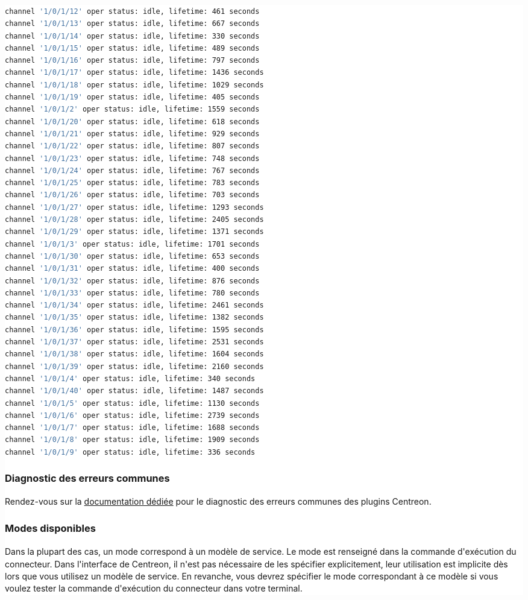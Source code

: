 ```bash
channel '1/0/1/12' oper status: idle, lifetime: 461 seconds
channel '1/0/1/13' oper status: idle, lifetime: 667 seconds
channel '1/0/1/14' oper status: idle, lifetime: 330 seconds
channel '1/0/1/15' oper status: idle, lifetime: 489 seconds
channel '1/0/1/16' oper status: idle, lifetime: 797 seconds
channel '1/0/1/17' oper status: idle, lifetime: 1436 seconds
channel '1/0/1/18' oper status: idle, lifetime: 1029 seconds
channel '1/0/1/19' oper status: idle, lifetime: 405 seconds
channel '1/0/1/2' oper status: idle, lifetime: 1559 seconds
channel '1/0/1/20' oper status: idle, lifetime: 618 seconds
channel '1/0/1/21' oper status: idle, lifetime: 929 seconds
channel '1/0/1/22' oper status: idle, lifetime: 807 seconds
channel '1/0/1/23' oper status: idle, lifetime: 748 seconds
channel '1/0/1/24' oper status: idle, lifetime: 767 seconds
channel '1/0/1/25' oper status: idle, lifetime: 783 seconds
channel '1/0/1/26' oper status: idle, lifetime: 703 seconds
channel '1/0/1/27' oper status: idle, lifetime: 1293 seconds
channel '1/0/1/28' oper status: idle, lifetime: 2405 seconds
channel '1/0/1/29' oper status: idle, lifetime: 1371 seconds
channel '1/0/1/3' oper status: idle, lifetime: 1701 seconds
channel '1/0/1/30' oper status: idle, lifetime: 653 seconds
channel '1/0/1/31' oper status: idle, lifetime: 400 seconds
channel '1/0/1/32' oper status: idle, lifetime: 876 seconds
channel '1/0/1/33' oper status: idle, lifetime: 780 seconds
channel '1/0/1/34' oper status: idle, lifetime: 2461 seconds
channel '1/0/1/35' oper status: idle, lifetime: 1382 seconds
channel '1/0/1/36' oper status: idle, lifetime: 1595 seconds
channel '1/0/1/37' oper status: idle, lifetime: 2531 seconds
channel '1/0/1/38' oper status: idle, lifetime: 1604 seconds
channel '1/0/1/39' oper status: idle, lifetime: 2160 seconds
channel '1/0/1/4' oper status: idle, lifetime: 340 seconds
channel '1/0/1/40' oper status: idle, lifetime: 1487 seconds
channel '1/0/1/5' oper status: idle, lifetime: 1130 seconds
channel '1/0/1/6' oper status: idle, lifetime: 2739 seconds
channel '1/0/1/7' oper status: idle, lifetime: 1688 seconds
channel '1/0/1/8' oper status: idle, lifetime: 1909 seconds
channel '1/0/1/9' oper status: idle, lifetime: 336 seconds
```

### Diagnostic des erreurs communes

Rendez-vous sur la [documentation dédiée](../getting-started/how-to-guides/troubleshooting-plugins.md)
pour le diagnostic des erreurs communes des plugins Centreon.

### Modes disponibles

Dans la plupart des cas, un mode correspond à un modèle de service. Le mode est renseigné dans la commande d'exécution 
du connecteur. Dans l'interface de Centreon, il n'est pas nécessaire de les spécifier explicitement, leur utilisation est
implicite dès lors que vous utilisez un modèle de service. En revanche, vous devrez spécifier le mode correspondant à ce
modèle si vous voulez tester la commande d'exécution du connecteur dans votre terminal.
